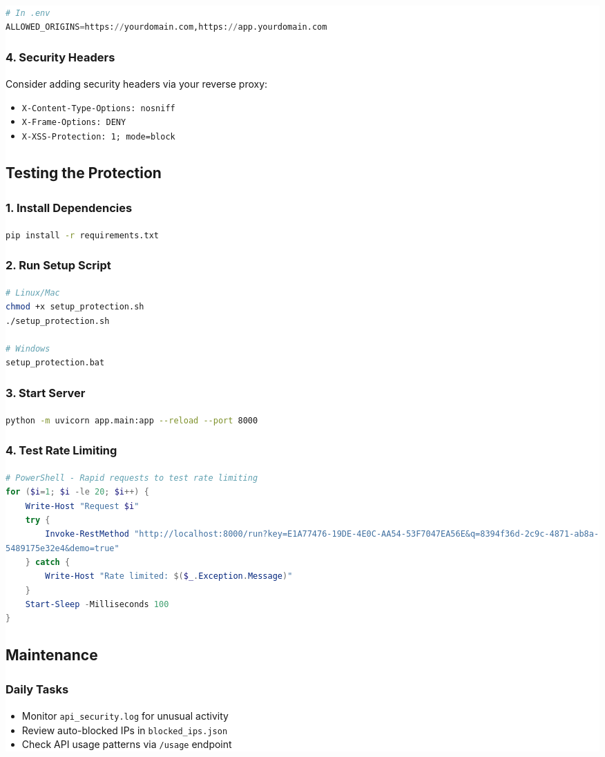 ```python
# In .env
ALLOWED_ORIGINS=https://yourdomain.com,https://app.yourdomain.com
```

### 4. Security Headers
Consider adding security headers via your reverse proxy:
- `X-Content-Type-Options: nosniff`
- `X-Frame-Options: DENY`
- `X-XSS-Protection: 1; mode=block`

## Testing the Protection

### 1. Install Dependencies
```bash
pip install -r requirements.txt
```

### 2. Run Setup Script
```bash
# Linux/Mac
chmod +x setup_protection.sh
./setup_protection.sh

# Windows
setup_protection.bat
```

### 3. Start Server
```bash
python -m uvicorn app.main:app --reload --port 8000
```

### 4. Test Rate Limiting
```powershell
# PowerShell - Rapid requests to test rate limiting
for ($i=1; $i -le 20; $i++) {
    Write-Host "Request $i"
    try {
        Invoke-RestMethod "http://localhost:8000/run?key=E1A77476-19DE-4E0C-AA54-53F7047EA56E&q=8394f36d-2c9c-4871-ab8a-5489175e32e4&demo=true"
    } catch {
        Write-Host "Rate limited: $($_.Exception.Message)"
    }
    Start-Sleep -Milliseconds 100
}
```

## Maintenance

### Daily Tasks
- Monitor `api_security.log` for unusual activity
- Review auto-blocked IPs in `blocked_ips.json`
- Check API usage patterns via `/usage` endpoint
